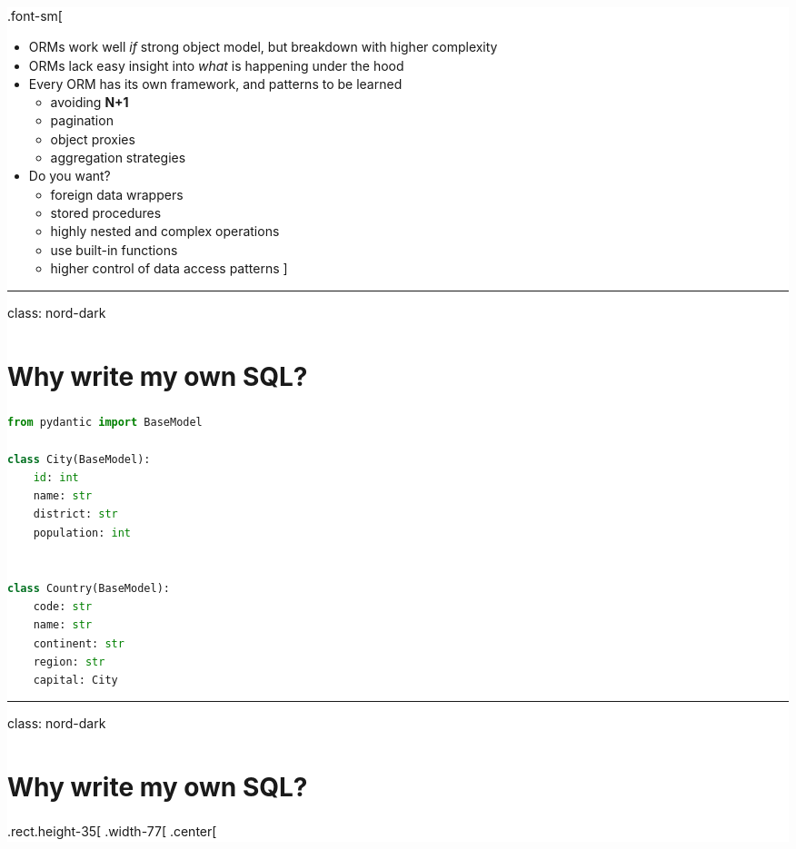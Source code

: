 .font-sm[
- ORMs work well *if* strong object model, but breakdown with higher complexity
- ORMs lack easy insight into *what* is happening under the hood
- Every ORM has its own framework, and patterns to be learned
    - avoiding **N+1**
    - pagination
    - object proxies
    - aggregation strategies
- Do you want?
    - foreign data wrappers
    - stored procedures
    - highly nested and complex operations
    - use built-in functions
    - higher control of data access patterns
]

---

class: nord-dark

# Why write my own SQL?

```python
from pydantic import BaseModel

class City(BaseModel):
    id: int
    name: str
    district: str
    population: int


class Country(BaseModel):
    code: str
    name: str
    continent: str
    region: str
    capital: City
```

---

class: nord-dark

# Why write my own SQL?

.rect.height-35[
	.width-77[
		.center[